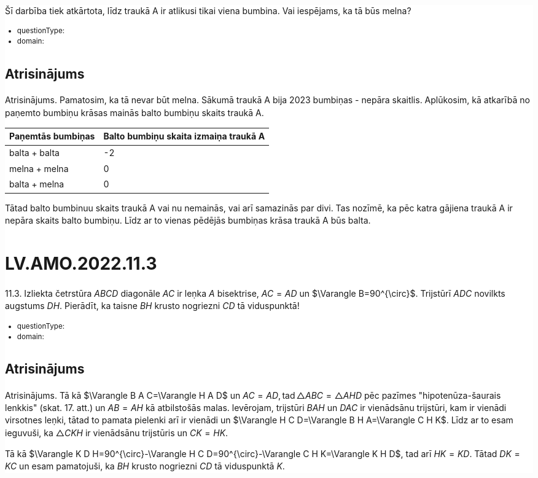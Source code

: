 Šī darbība tiek atkārtota, līdz traukā A ir atlikusi tikai viena bumbina. Vai iespējams, ka tā būs melna?

<small>

* questionType:
* domain:

</small>

## Atrisinājums


Atrisinājums. Pamatosim, ka tā nevar būt melna. Sākumā traukā A bija 2023 bumbiṇas - nepāra skaitlis. Aplūkosim, kā atkarībā no paṇemto bumbiṇu krāsas mainās balto bumbiṇu skaits traukā A.

| Paṇemtās bumbiṇas | Balto bumbiṇu skaita izmaiṇa traukā A |
| :--- | :--- |
| balta + balta | -2 |
| melna + melna | 0 |
| balta + melna | 0 |

Tātad balto bumbinuu skaits traukā A vai nu nemainās, vai arī samazinās par divi. Tas nozīmē, ka pēc katra gājiena traukā A ir nepāra skaits balto bumbiṇu. Līdz ar to vienas pēdējās bumbiṇas krāsa traukā A būs balta.



# <lo-sample/> LV.AMO.2022.11.3



11.3. Izliekta četrstūra $A B C D$ diagonāle $A C$ ir leṇka $A$ bisektrise, $A C=A D$ un $\Varangle B=90^{\circ}$. Trijstūrī $A D C$ novilkts augstums $D H$. Pierādīt, ka taisne $B H$ krusto nogriezni $C D$ tā viduspunktā!

<small>

* questionType:
* domain:

</small>

## Atrisinājums


Atrisinājums. Tā kā $\Varangle B A C=\Varangle H A D$ un $A C=A D, \operatorname{tad} \triangle A B C=\triangle A H D$ pēc pazīmes "hipotenūza-šaurais lenkkis" (skat. 17. att.) un $A B=A H$ kā atbilstošās malas. levērojam, trijstūri $B A H$ un $D A C$ ir vienādsānu trijstūri, kam ir vienādi virsotnes leṇki, tātad to pamata pielenki arī ir vienādi un $\Varangle H C D=\Varangle B H A=\Varangle C H K$. Līdz ar to esam ieguvuši, ka $\triangle C K H$ ir vienādsānu trijstūris un $C K=H K$.

Tā kā $\Varangle K D H=90^{\circ}-\Varangle H C D=90^{\circ}-\Varangle C H K=\Varangle K H D$, tad arī $H K=K D$. Tātad $D K=K C$ un esam pamatojuši, ka $B H$ krusto nogriezni $C D$ tā viduspunktā $K$.
